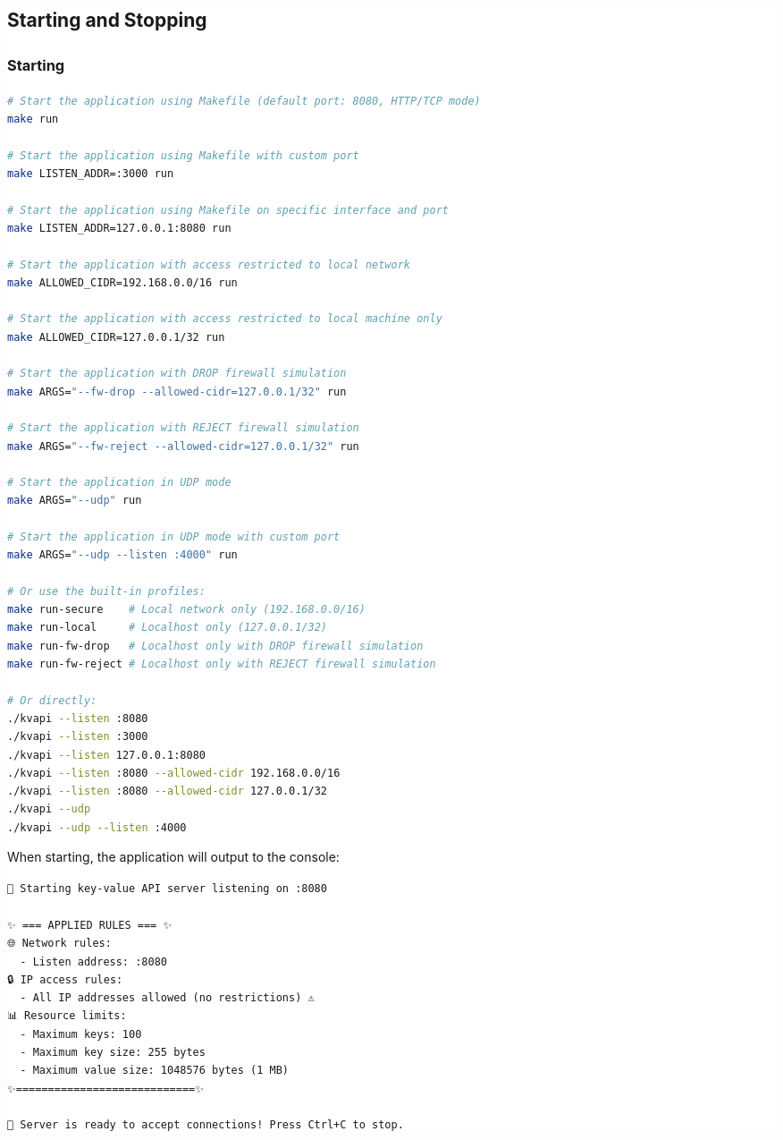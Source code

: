## Starting and Stopping

### Starting
```bash
# Start the application using Makefile (default port: 8080, HTTP/TCP mode)
make run

# Start the application using Makefile with custom port
make LISTEN_ADDR=:3000 run

# Start the application using Makefile on specific interface and port
make LISTEN_ADDR=127.0.0.1:8080 run

# Start the application with access restricted to local network
make ALLOWED_CIDR=192.168.0.0/16 run

# Start the application with access restricted to local machine only
make ALLOWED_CIDR=127.0.0.1/32 run

# Start the application with DROP firewall simulation
make ARGS="--fw-drop --allowed-cidr=127.0.0.1/32" run

# Start the application with REJECT firewall simulation
make ARGS="--fw-reject --allowed-cidr=127.0.0.1/32" run

# Start the application in UDP mode
make ARGS="--udp" run

# Start the application in UDP mode with custom port
make ARGS="--udp --listen :4000" run

# Or use the built-in profiles:
make run-secure    # Local network only (192.168.0.0/16)
make run-local     # Localhost only (127.0.0.1/32)
make run-fw-drop   # Localhost only with DROP firewall simulation
make run-fw-reject # Localhost only with REJECT firewall simulation

# Or directly:
./kvapi --listen :8080
./kvapi --listen :3000
./kvapi --listen 127.0.0.1:8080
./kvapi --listen :8080 --allowed-cidr 192.168.0.0/16
./kvapi --listen :8080 --allowed-cidr 127.0.0.1/32
./kvapi --udp
./kvapi --udp --listen :4000
```

When starting, the application will output to the console:
```
🚀 Starting key-value API server listening on :8080

✨ === APPLIED RULES === ✨
🌐 Network rules:
  - Listen address: :8080
🔒 IP access rules:
  - All IP addresses allowed (no restrictions) ⚠️
📊 Resource limits:
  - Maximum keys: 100
  - Maximum key size: 255 bytes
  - Maximum value size: 1048576 bytes (1 MB)
✨============================✨

📡 Server is ready to accept connections! Press Ctrl+C to stop.
```